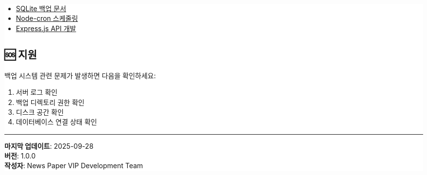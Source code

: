 - [SQLite 백업 문서](https://www.sqlite.org/backup.html)
- [Node-cron 스케줄링](https://www.npmjs.com/package/node-cron)
- [Express.js API 개발](https://expressjs.com/)

## 🆘 지원

백업 시스템 관련 문제가 발생하면 다음을 확인하세요:

1. 서버 로그 확인
2. 백업 디렉토리 권한 확인
3. 디스크 공간 확인
4. 데이터베이스 연결 상태 확인

---

**마지막 업데이트**: 2025-09-28  
**버전**: 1.0.0  
**작성자**: News Paper VIP Development Team
